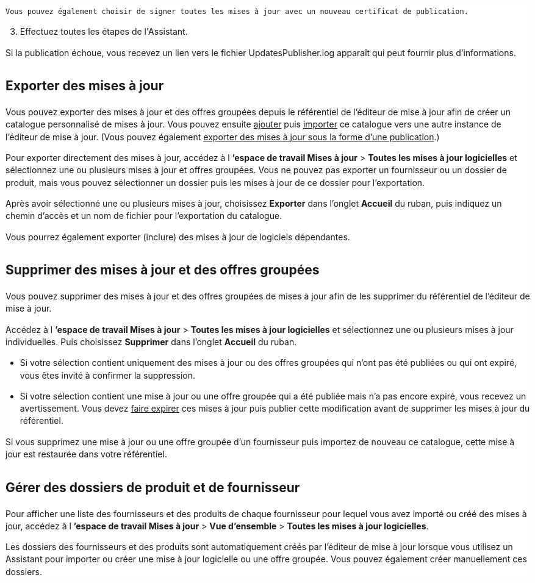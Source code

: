     Vous pouvez également choisir de signer toutes les mises à jour avec un nouveau certificat de publication.

3.  Effectuez toutes les étapes de l'Assistant.

Si la publication échoue, vous recevez un lien vers le fichier UpdatesPublisher.log apparaît qui peut fournir plus d’informations.

## <a name="export-updates"></a>Exporter des mises à jour
Vous pouvez exporter des mises à jour et des offres groupées depuis le référentiel de l’éditeur de mise à jour afin de créer un catalogue personnalisé de mises à jour. Vous pouvez ensuite [ajouter](/sccm/sum/tools/updates-publisher-catalogs#add-software-update-catalogs) puis [importer](/sccm/sum/tools/updates-publisher-catalogs#import-updates) ce catalogue vers une autre instance de l’éditeur de mise à jour. (Vous pouvez également [exporter des mises à jour sous la forme d’une publication](/sccm/sum/tools/updates-publisher-publications##export-a-publication).)

Pour exporter directement des mises à jour, accédez à l **’espace de travail Mises à jour** > **Toutes les mises à jour logicielles** et sélectionnez une ou plusieurs mises à jour et offres groupées. Vous ne pouvez pas exporter un fournisseur ou un dossier de produit, mais vous pouvez sélectionner un dossier puis les mises à jour de ce dossier pour l’exportation.

Après avoir sélectionné une ou plusieurs mises à jour, choisissez **Exporter** dans l’onglet **Accueil** du ruban, puis indiquez un chemin d’accès et un nom de fichier pour l’exportation du catalogue.

Vous pourrez également exporter (inclure) des mises à jour de logiciels dépendantes.

## <a name="delete-updates-and-bundles"></a>Supprimer des mises à jour et des offres groupées
Vous pouvez supprimer des mises à jour et des offres groupées de mises à jour afin de les supprimer du référentiel de l’éditeur de mise à jour.

Accédez à l **’espace de travail Mises à jour** > **Toutes les mises à jour logicielles** et sélectionnez une ou plusieurs mises à jour individuelles. Puis choisissez **Supprimer** dans l’onglet **Accueil** du ruban.

-   Si votre sélection contient uniquement des mises à jour ou des offres groupées qui n’ont pas été publiées ou qui ont expiré, vous êtes invité à confirmer la suppression.

-   Si votre sélection contient une mise à jour ou une offre groupée qui a été publiée mais n’a pas encore expiré, vous recevez un avertissement. Vous devez [faire expirer](/sccm/sum/tools/updates-publisher-publications#expire-or-reactivate-updates-and-bundles) ces mises à jour puis publier cette modification avant de supprimer les mises à jour du référentiel.  

Si vous supprimez une mise à jour ou une offre groupée d’un fournisseur puis importez de nouveau ce catalogue, cette mise à jour est restaurée dans votre référentiel.

## <a name="manage-vendor-and-product-folders"></a>Gérer des dossiers de produit et de fournisseur
Pour afficher une liste des fournisseurs et des produits de chaque fournisseur pour lequel vous avez importé ou créé des mises à jour, accédez à l **’espace de travail Mises à jour** > **Vue d’ensemble** > **Toutes les mises à jour logicielles**.

Les dossiers des fournisseurs et des produits sont automatiquement créés par l’éditeur de mise à jour lorsque vous utilisez un Assistant pour importer ou créer une mise à jour logicielle ou une offre groupée. Vous pouvez également créer manuellement ces dossiers.
